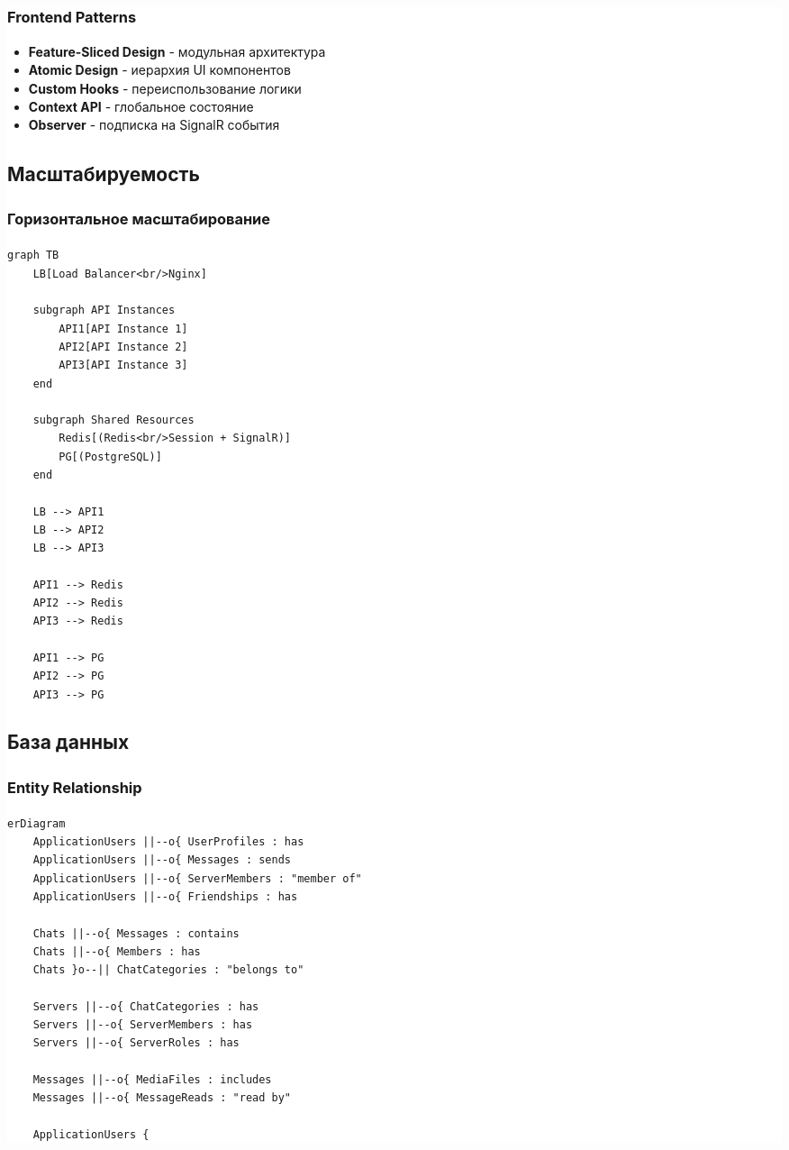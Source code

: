 ### Frontend Patterns

- **Feature-Sliced Design** - модульная архитектура
- **Atomic Design** - иерархия UI компонентов
- **Custom Hooks** - переиспользование логики
- **Context API** - глобальное состояние
- **Observer** - подписка на SignalR события

## Масштабируемость

### Горизонтальное масштабирование

```mermaid
graph TB
    LB[Load Balancer<br/>Nginx]
    
    subgraph API Instances
        API1[API Instance 1]
        API2[API Instance 2]
        API3[API Instance 3]
    end
    
    subgraph Shared Resources
        Redis[(Redis<br/>Session + SignalR)]
        PG[(PostgreSQL)]
    end
    
    LB --> API1
    LB --> API2
    LB --> API3
    
    API1 --> Redis
    API2 --> Redis
    API3 --> Redis
    
    API1 --> PG
    API2 --> PG
    API3 --> PG
```

## База данных

### Entity Relationship

```mermaid
erDiagram
    ApplicationUsers ||--o{ UserProfiles : has
    ApplicationUsers ||--o{ Messages : sends
    ApplicationUsers ||--o{ ServerMembers : "member of"
    ApplicationUsers ||--o{ Friendships : has
    
    Chats ||--o{ Messages : contains
    Chats ||--o{ Members : has
    Chats }o--|| ChatCategories : "belongs to"
    
    Servers ||--o{ ChatCategories : has
    Servers ||--o{ ServerMembers : has
    Servers ||--o{ ServerRoles : has
    
    Messages ||--o{ MediaFiles : includes
    Messages ||--o{ MessageReads : "read by"
    
    ApplicationUsers {
```